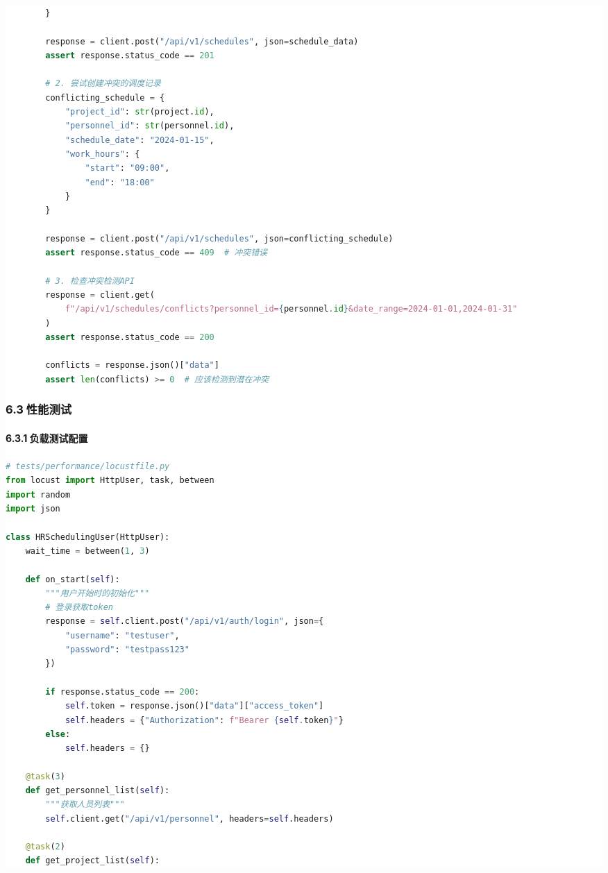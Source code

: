 ```python
        }
        
        response = client.post("/api/v1/schedules", json=schedule_data)
        assert response.status_code == 201
        
        # 2. 尝试创建冲突的调度记录
        conflicting_schedule = {
            "project_id": str(project.id),
            "personnel_id": str(personnel.id),
            "schedule_date": "2024-01-15",
            "work_hours": {
                "start": "09:00",
                "end": "18:00"
            }
        }
        
        response = client.post("/api/v1/schedules", json=conflicting_schedule)
        assert response.status_code == 409  # 冲突错误
        
        # 3. 检查冲突检测API
        response = client.get(
            f"/api/v1/schedules/conflicts?personnel_id={personnel.id}&date_range=2024-01-01,2024-01-31"
        )
        assert response.status_code == 200
        
        conflicts = response.json()["data"]
        assert len(conflicts) >= 0  # 应该检测到潜在冲突
```

### 6.3 性能测试

#### 6.3.1 负载测试配置
```python
# tests/performance/locustfile.py
from locust import HttpUser, task, between
import random
import json

class HRSchedulingUser(HttpUser):
    wait_time = between(1, 3)
    
    def on_start(self):
        """用户开始时的初始化"""
        # 登录获取token
        response = self.client.post("/api/v1/auth/login", json={
            "username": "testuser",
            "password": "testpass123"
        })
        
        if response.status_code == 200:
            self.token = response.json()["data"]["access_token"]
            self.headers = {"Authorization": f"Bearer {self.token}"}
        else:
            self.headers = {}
    
    @task(3)
    def get_personnel_list(self):
        """获取人员列表"""
        self.client.get("/api/v1/personnel", headers=self.headers)
    
    @task(2)
    def get_project_list(self):
```
